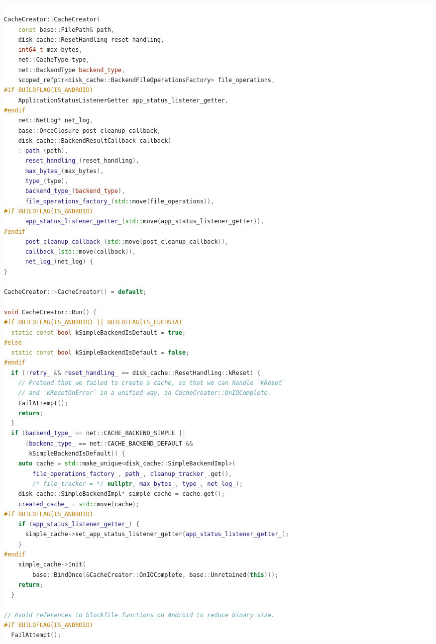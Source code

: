 ```cpp

CacheCreator::CacheCreator(
    const base::FilePath& path,
    disk_cache::ResetHandling reset_handling,
    int64_t max_bytes,
    net::CacheType type,
    net::BackendType backend_type,
    scoped_refptr<disk_cache::BackendFileOperationsFactory> file_operations,
#if BUILDFLAG(IS_ANDROID)
    ApplicationStatusListenerGetter app_status_listener_getter,
#endif
    net::NetLog* net_log,
    base::OnceClosure post_cleanup_callback,
    disk_cache::BackendResultCallback callback)
    : path_(path),
      reset_handling_(reset_handling),
      max_bytes_(max_bytes),
      type_(type),
      backend_type_(backend_type),
      file_operations_factory_(std::move(file_operations)),
#if BUILDFLAG(IS_ANDROID)
      app_status_listener_getter_(std::move(app_status_listener_getter)),
#endif
      post_cleanup_callback_(std::move(post_cleanup_callback)),
      callback_(std::move(callback)),
      net_log_(net_log) {
}

CacheCreator::~CacheCreator() = default;

void CacheCreator::Run() {
#if BUILDFLAG(IS_ANDROID) || BUILDFLAG(IS_FUCHSIA)
  static const bool kSimpleBackendIsDefault = true;
#else
  static const bool kSimpleBackendIsDefault = false;
#endif
  if (!retry_ && reset_handling_ == disk_cache::ResetHandling::kReset) {
    // Pretend that we failed to create a cache, so that we can handle `kReset`
    // and `kResetOnError` in a unified way, in CacheCreator::OnIOComplete.
    FailAttempt();
    return;
  }
  if (backend_type_ == net::CACHE_BACKEND_SIMPLE ||
      (backend_type_ == net::CACHE_BACKEND_DEFAULT &&
       kSimpleBackendIsDefault)) {
    auto cache = std::make_unique<disk_cache::SimpleBackendImpl>(
        file_operations_factory_, path_, cleanup_tracker_.get(),
        /* file_tracker = */ nullptr, max_bytes_, type_, net_log_);
    disk_cache::SimpleBackendImpl* simple_cache = cache.get();
    created_cache_ = std::move(cache);
#if BUILDFLAG(IS_ANDROID)
    if (app_status_listener_getter_) {
      simple_cache->set_app_status_listener_getter(app_status_listener_getter_);
    }
#endif
    simple_cache->Init(
        base::BindOnce(&CacheCreator::OnIOComplete, base::Unretained(this)));
    return;
  }

// Avoid references to blockfile functions on Android to reduce binary size.
#if BUILDFLAG(IS_ANDROID)
  FailAttempt();
```